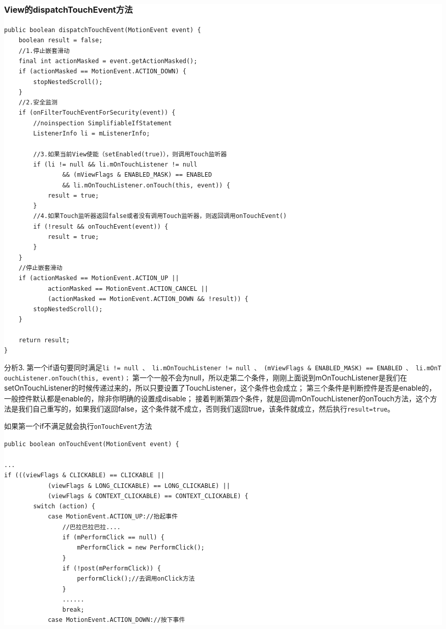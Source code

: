 ### View的dispatchTouchEvent方法



    public boolean dispatchTouchEvent(MotionEvent event) {
        boolean result = false;
        //1.停止嵌套滑动
        final int actionMasked = event.getActionMasked();
        if (actionMasked == MotionEvent.ACTION_DOWN) {
            stopNestedScroll();
        }
        //2.安全监测
        if (onFilterTouchEventForSecurity(event)) {
            //noinspection SimplifiableIfStatement
            ListenerInfo li = mListenerInfo;
    
            //3.如果当前View使能（setEnabled(true)），则调用Touch监听器    
            if (li != null && li.mOnTouchListener != null
                    && (mViewFlags & ENABLED_MASK) == ENABLED
                    && li.mOnTouchListener.onTouch(this, event)) {
                result = true;
            }
            //4.如果Touch监听器返回false或者没有调用Touch监听器，则返回调用onTouchEvent()
            if (!result && onTouchEvent(event)) {
                result = true;
            }
        }
        //停止嵌套滑动
        if (actionMasked == MotionEvent.ACTION_UP ||
                actionMasked == MotionEvent.ACTION_CANCEL ||
                (actionMasked == MotionEvent.ACTION_DOWN && !result)) {
            stopNestedScroll();
        }
    
        return result;
    }

分析3.
第一个if语句要同时满足`li != null 、 li.mOnTouchListener != null 、 (mViewFlags & ENABLED_MASK) == ENABLED 、 li.mOnTouchListener.onTouch(this, event)；`
第一个一般不会为null，所以走第二个条件，刚刚上面说到mOnTouchListener是我们在setOnTouchListener的时候传递过来的，所以只要设置了TouchListener，这个条件也会成立；
第三个条件是判断控件是否是enable的，一般控件默认都是enable的，除非你明确的设置成disable；
接着判断第四个条件，就是回调mOnTouchListener的onTouch方法，这个方法是我们自己重写的，如果我们返回false，这个条件就不成立，否则我们返回true，该条件就成立，然后执行`result=true`。

如果第一个if不满足就会执行`onTouchEvent`方法



    public boolean onTouchEvent(MotionEvent event) {    

    ...
    if (((viewFlags & CLICKABLE) == CLICKABLE ||
                (viewFlags & LONG_CLICKABLE) == LONG_CLICKABLE) ||
                (viewFlags & CONTEXT_CLICKABLE) == CONTEXT_CLICKABLE) {
            switch (action) {
                case MotionEvent.ACTION_UP://抬起事件
                    //巴拉巴拉巴拉....
                    if (mPerformClick == null) {
                        mPerformClick = new PerformClick();
                    }
                    if (!post(mPerformClick)) {
                        performClick();//去调用onClick方法
                    }
                    ......
                    break;
                case MotionEvent.ACTION_DOWN://按下事件